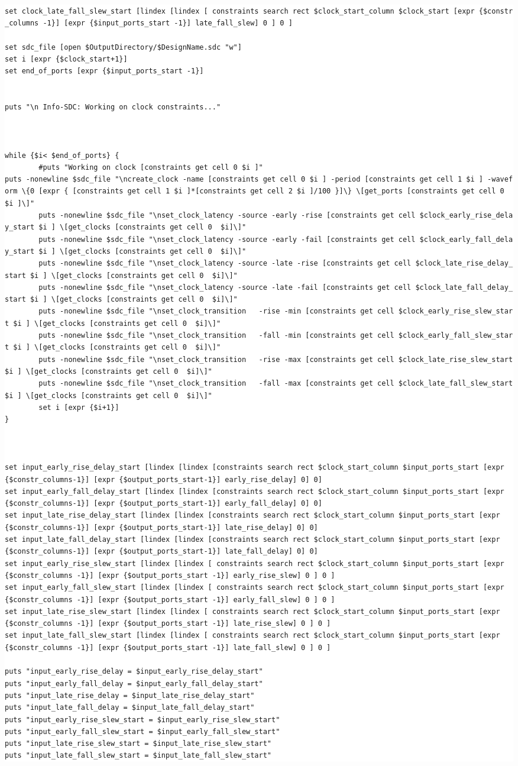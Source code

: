 ```
set clock_late_fall_slew_start [lindex [lindex [ constraints search rect $clock_start_column $clock_start [expr {$constr_columns -1}] [expr {$input_ports_start -1}] late_fall_slew] 0 ] 0 ]

set sdc_file [open $OutputDirectory/$DesignName.sdc "w"]
set i [expr {$clock_start+1}]
set end_of_ports [expr {$input_ports_start -1}]


puts "\n Info-SDC: Working on clock constraints..."



while {$i< $end_of_ports} {
        #puts "Working on clock [constraints get cell 0 $i ]"
puts -nonewline $sdc_file "\ncreate_clock -name [constraints get cell 0 $i ] -period [constraints get cell 1 $i ] -waveform \{0 [expr { [constraints get cell 1 $i ]*[constraints get cell 2 $i ]/100 }]\} \[get_ports [constraints get cell 0 $i ]\]"
        puts -nonewline $sdc_file "\nset_clock_latency -source -early -rise [constraints get cell $clock_early_rise_delay_start $i ] \[get_clocks [constraints get cell 0  $i]\]"
        puts -nonewline $sdc_file "\nset_clock_latency -source -early -fail [constraints get cell $clock_early_fall_delay_start $i ] \[get_clocks [constraints get cell 0  $i]\]"
        puts -nonewline $sdc_file "\nset_clock_latency -source -late -rise [constraints get cell $clock_late_rise_delay_start $i ] \[get_clocks [constraints get cell 0  $i]\]"
        puts -nonewline $sdc_file "\nset_clock_latency -source -late -fail [constraints get cell $clock_late_fall_delay_start $i ] \[get_clocks [constraints get cell 0  $i]\]"
        puts -nonewline $sdc_file "\nset_clock_transition   -rise -min [constraints get cell $clock_early_rise_slew_start $i ] \[get_clocks [constraints get cell 0  $i]\]"
        puts -nonewline $sdc_file "\nset_clock_transition   -fall -min [constraints get cell $clock_early_fall_slew_start $i ] \[get_clocks [constraints get cell 0  $i]\]"
        puts -nonewline $sdc_file "\nset_clock_transition   -rise -max [constraints get cell $clock_late_rise_slew_start $i ] \[get_clocks [constraints get cell 0  $i]\]"
        puts -nonewline $sdc_file "\nset_clock_transition   -fall -max [constraints get cell $clock_late_fall_slew_start $i ] \[get_clocks [constraints get cell 0  $i]\]"
        set i [expr {$i+1}]
}



set input_early_rise_delay_start [lindex [lindex [constraints search rect $clock_start_column $input_ports_start [expr {$constr_columns-1}] [expr {$output_ports_start-1}] early_rise_delay] 0] 0]
set input_early_fall_delay_start [lindex [lindex [constraints search rect $clock_start_column $input_ports_start [expr {$constr_columns-1}] [expr {$output_ports_start-1}] early_fall_delay] 0] 0]
set input_late_rise_delay_start [lindex [lindex [constraints search rect $clock_start_column $input_ports_start [expr {$constr_columns-1}] [expr {$output_ports_start-1}] late_rise_delay] 0] 0]
set input_late_fall_delay_start [lindex [lindex [constraints search rect $clock_start_column $input_ports_start [expr {$constr_columns-1}] [expr {$output_ports_start-1}] late_fall_delay] 0] 0]
set input_early_rise_slew_start [lindex [lindex [ constraints search rect $clock_start_column $input_ports_start [expr {$constr_columns -1}] [expr {$output_ports_start -1}] early_rise_slew] 0 ] 0 ]
set input_early_fall_slew_start [lindex [lindex [ constraints search rect $clock_start_column $input_ports_start [expr {$constr_columns -1}] [expr {$output_ports_start -1}] early_fall_slew] 0 ] 0 ]
set input_late_rise_slew_start [lindex [lindex [ constraints search rect $clock_start_column $input_ports_start [expr {$constr_columns -1}] [expr {$output_ports_start -1}] late_rise_slew] 0 ] 0 ]
set input_late_fall_slew_start [lindex [lindex [ constraints search rect $clock_start_column $input_ports_start [expr {$constr_columns -1}] [expr {$output_ports_start -1}] late_fall_slew] 0 ] 0 ]

puts "input_early_rise_delay = $input_early_rise_delay_start"
puts "input_early_fall_delay = $input_early_fall_delay_start"
puts "input_late_rise_delay = $input_late_rise_delay_start"
puts "input_late_fall_delay = $input_late_fall_delay_start"
puts "input_early_rise_slew_start = $input_early_rise_slew_start"
puts "input_early_fall_slew_start = $input_early_fall_slew_start"
puts "input_late_rise_slew_start = $input_late_rise_slew_start"
puts "input_late_fall_slew_start = $input_late_fall_slew_start"
```